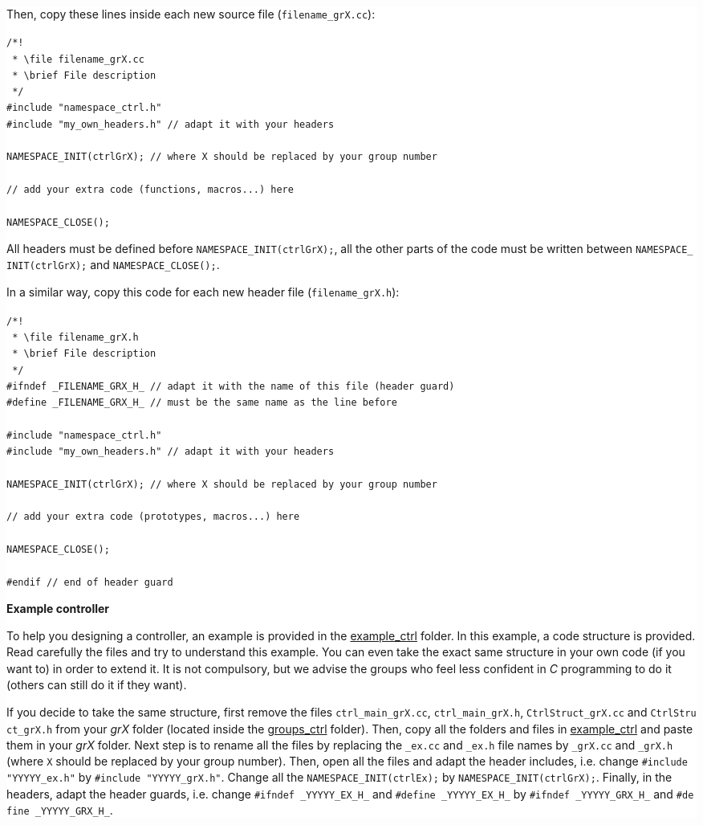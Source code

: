 Then, copy these lines inside each new source file (`filename_grX.cc`):

```
/*! 
 * \file filename_grX.cc
 * \brief File description
 */
#include "namespace_ctrl.h"
#include "my_own_headers.h" // adapt it with your headers

NAMESPACE_INIT(ctrlGrX); // where X should be replaced by your group number

// add your extra code (functions, macros...) here

NAMESPACE_CLOSE();

```

All headers must be defined before `NAMESPACE_INIT(ctrlGrX);`, all the other parts of the code must be written between `NAMESPACE_INIT(ctrlGrX);` and `NAMESPACE_CLOSE();`.

In a similar way, copy this code for each new header file (`filename_grX.h`):

```
/*! 
 * \file filename_grX.h
 * \brief File description
 */
#ifndef _FILENAME_GRX_H_ // adapt it with the name of this file (header guard)
#define _FILENAME_GRX_H_ // must be the same name as the line before

#include "namespace_ctrl.h"
#include "my_own_headers.h" // adapt it with your headers

NAMESPACE_INIT(ctrlGrX); // where X should be replaced by your group number

// add your extra code (prototypes, macros...) here

NAMESPACE_CLOSE();

#endif // end of header guard

```


__Example controller__

To help you designing a controller, an example is provided in the [example_ctrl](userFiles/ctrl/example_ctrl) folder. In this example, a code structure is provided. Read carefully the files and try to understand this example. You can even take the exact same structure in your own code (if you want to) in order to extend it. It is not compulsory, but we advise the groups who feel less confident in *C* programming to do it (others can still do it if they want).

If you decide to take the same structure, first remove the files `ctrl_main_grX.cc`, `ctrl_main_grX.h`, `CtrlStruct_grX.cc` and `CtrlStruct_grX.h` from your *grX* folder (located inside the [groups_ctrl](userFiles/ctrl/groups_ctrl) folder). Then, copy all the folders and files in [example_ctrl](userFiles/ctrl/example_ctrl) and paste them in your *grX* folder. Next step is to rename all the files by replacing the `_ex.cc` and `_ex.h` file names by `_grX.cc` and `_grX.h` (where `X` should be replaced by your group number). Then, open all the files and adapt the header includes, i.e. change `#include "YYYYY_ex.h"` by `#include "YYYYY_grX.h"`. Change all the `NAMESPACE_INIT(ctrlEx);` by `NAMESPACE_INIT(ctrlGrX);`. Finally, in the headers, adapt the header guards, i.e. change `#ifndef _YYYYY_EX_H_` and `#define _YYYYY_EX_H_` by `#ifndef _YYYYY_GRX_H_` and `#define _YYYYY_GRX_H_`.
